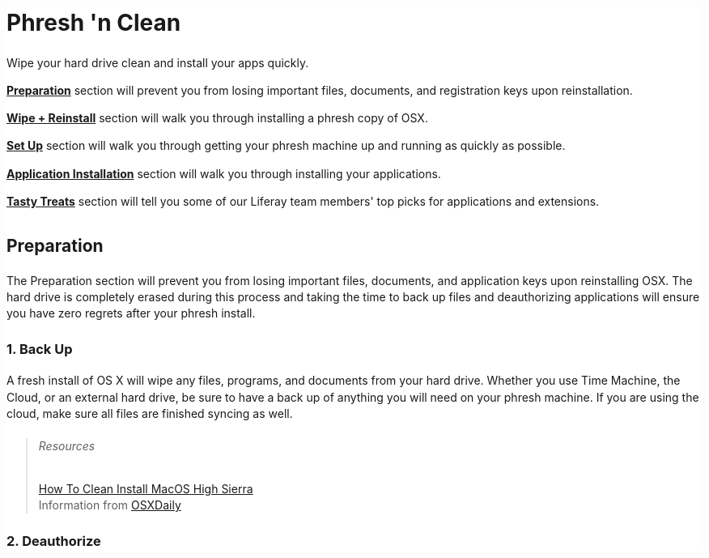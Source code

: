 Phresh 'n Clean
===============

Wipe your hard drive clean and install your apps quickly.

[**Preparation**](https://github.com/naoki-evan-hisamoto/phresh-n-clean/blob/master/README.md#preparation)
section will prevent you from losing important files, documents, and
registration keys upon reinstallation.

[**Wipe +
Reinstall**](https://github.com/naoki-evan-hisamoto/phresh-n-clean/blob/master/README.md#wipe--reinstall)
section will walk you through installing a phresh copy of OSX.

[**Set
Up**](https://github.com/naoki-evan-hisamoto/phresh-n-clean/blob/master/README.md#set-up)
section will walk you through getting your phresh machine up and running
as quickly as possible.

[**Application
Installation**](https://github.com/naoki-evan-hisamoto/phresh-n-clean/blob/master/README.md#application-installation)
section will walk you through installing your applications.

[**Tasty
Treats**](https://github.com/naoki-evan-hisamoto/phresh-n-clean/blob/master/README.md#tasty-treats)
section will tell you some of our Liferay team members' top picks for
applications and extensions.

Preparation
-----------

The Preparation section will prevent you from losing important files,
documents, and application keys upon reinstalling OSX. The hard drive is
completely erased during this process and taking the time to back up
files and deauthorizing applications will ensure you have zero regrets
after your phresh install.

### 1. Back Up

A fresh install of OS X will wipe any files, programs, and documents
from your hard drive. Whether you use Time Machine, the Cloud, or an
external hard drive, be sure to have a back up of anything you will need
on your phresh machine. If you are using the cloud, make sure all files
are finished syncing as well.

> ###### Resources
>
> [How To Clean Install MacOS High
> Sierra](http://osxdaily.com/2017/10/02/clean-install-macos-high-sierra/)\
> Information from
> [OSXDaily](http://osxdaily.com/2017/10/02/clean-install-macos-high-sierra/)

### 2. Deauthorize
